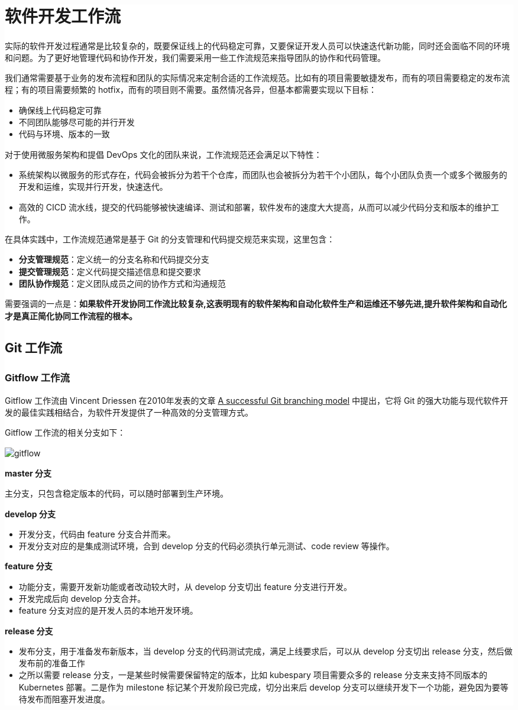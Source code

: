 # 软件开发工作流

实际的软件开发过程通常是比较复杂的，既要保证线上的代码稳定可靠，又要保证开发人员可以快速迭代新功能，同时还会面临不同的环境和问题。为了更好地管理代码和协作开发，我们需要采用一些工作流规范来指导团队的协作和代码管理。

我们通常需要基于业务的发布流程和团队的实际情况来定制合适的工作流规范。比如有的项目需要敏捷发布，而有的项目需要稳定的发布流程；有的项目需要频繁的 hotfix，而有的项目则不需要。虽然情况各异，但基本都需要实现以下目标：

- 确保线上代码稳定可靠
- 不同团队能够尽可能的并行开发
- 代码与环境、版本的一致    

对于使用微服务架构和提倡 DevOps 文化的团队来说，工作流规范还会满足以下特性：

- 系统架构以微服务的形式存在，代码会被拆分为若干个仓库，而团队也会被拆分为若干个小团队，每个小团队负责一个或多个微服务的开发和运维，实现并行开发，快速迭代。
  
- 高效的 CICD 流水线，提交的代码能够被快速编译、测试和部署，软件发布的速度大大提高，从而可以减少代码分支和版本的维护工作。

在具体实践中，工作流规范通常是基于 Git 的分支管理和代码提交规范来实现，这里包含：

- **分支管理规范**：定义统一的分支名称和代码提交分支
- **提交管理规范**：定义代码提交描述信息和提交要求
- **团队协作规范**：定义团队成员之间的协作方式和沟通规范

需要强调的一点是：**如果软件开发协同工作流比较复杂,这表明现有的软件架构和自动化软件生产和运维还不够先进,提升软件架构和自动化才是真正简化协同工作流程的根本。**

## Git 工作流

### Gitflow 工作流

Gitflow 工作流由 Vincent Driessen 在2010年发表的文章 [A successful Git branching model](https://nvie.com/posts/a-successful-git-branching-model/) 中提出，它将 Git 的强大功能与现代软件开发的最佳实践相结合，为软件开发提供了一种高效的分支管理方式。

Gitflow 工作流的相关分支如下：

![gitflow](https://pub-08b57ed9c8ce4fadab4077a9d577e857.r2.dev/gitflow.jpeg)

**master 分支**

主分支，只包含稳定版本的代码，可以随时部署到生产环境。

**develop 分支**

- 开发分支，代码由 feature 分支合并而来。
- 开发分支对应的是集成测试环境，合到 develop 分支的代码必须执行单元测试、code review 等操作。

**feature 分支**

- 功能分支，需要开发新功能或者改动较大时，从 develop 分支切出 feature 分支进行开发。
- 开发完成后向 develop 分支合并。
- feature 分支对应的是开发人员的本地开发环境。

**release 分支**

- 发布分支，用于准备发布新版本，当 develop 分支的代码测试完成，满足上线要求后，可以从 develop 分支切出 release 分支，然后做发布前的准备工作
- 之所以需要 release 分支，一是某些时候需要保留特定的版本，比如 kubespary 项目需要众多的 release 分支来支持不同版本的 Kubernetes 部署。二是作为 milestone 标记某个开发阶段已完成，切分出来后 develop 分支可以继续开发下一个功能，避免因为要等待发布而阻塞开发进度。
  